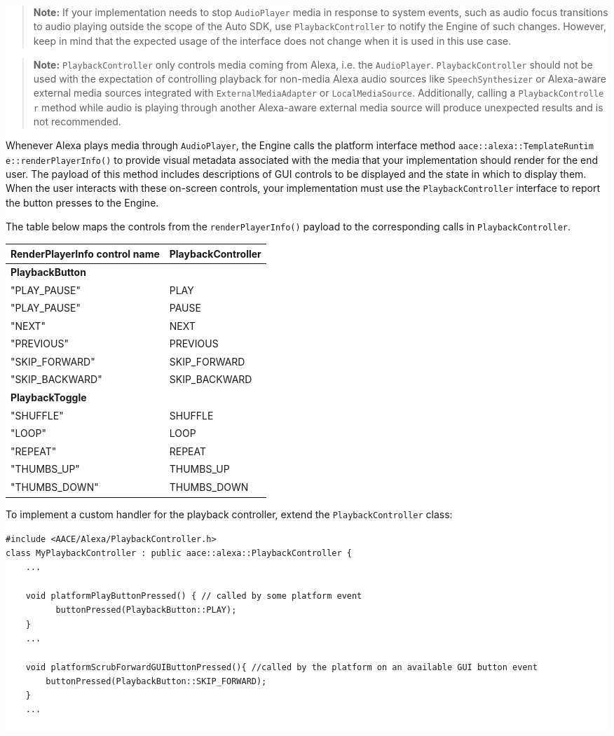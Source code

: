 > **Note:** If your implementation needs to stop `AudioPlayer` media in response to system events, such as audio focus transitions to audio playing outside the scope of the Auto SDK, use `PlaybackController` to notify the Engine of such changes. However, keep in mind that the expected usage of the interface does not change when it is used in this use case.
 
>**Note:** `PlaybackController` only controls media coming from Alexa, i.e. the `AudioPlayer`. `PlaybackController` should not be used with the expectation of controlling playback for non-media Alexa audio sources like `SpeechSynthesizer` or Alexa-aware external media sources integrated with `ExternalMediaAdapter` or `LocalMediaSource`. Additionally, calling a `PlaybackController` method while audio is playing through another Alexa-aware external media source will produce unexpected results and is not recommended.

Whenever Alexa plays media through `AudioPlayer`, the Engine calls the platform interface method `aace::alexa::TemplateRuntime::renderPlayerInfo()` to provide visual metadata associated with the media that your implementation should render for the end user. The payload of this method includes descriptions of GUI controls to be displayed and the state in which to display them. When the user interacts with these on-screen controls, your implementation must use the `PlaybackController` interface to report the button presses to the Engine.

The table below maps the controls from the `renderPlayerInfo()` payload to the corresponding calls in `PlaybackController`.

| RenderPlayerInfo control name | PlaybackController | 
|:---|:--- |
| **PlaybackButton** | | 
| "PLAY_PAUSE" | PLAY | 
| "PLAY_PAUSE" | PAUSE | 
| "NEXT" | NEXT |
| "PREVIOUS" | PREVIOUS |
| "SKIP_FORWARD" | SKIP_FORWARD | 
| "SKIP_BACKWARD" | SKIP_BACKWARD |
| **PlaybackToggle** |
| "SHUFFLE" | SHUFFLE | 
| "LOOP" | LOOP | 
| "REPEAT" | REPEAT | 
| "THUMBS_UP" | THUMBS_UP |
| "THUMBS_DOWN" | THUMBS_DOWN |

To implement a custom handler for the playback controller, extend the `PlaybackController` class:

```
#include <AACE/Alexa/PlaybackController.h>
class MyPlaybackController : public aace::alexa::PlaybackController {
    ...

    void platformPlayButtonPressed() { // called by some platform event
          buttonPressed(PlaybackButton::PLAY);
    }          
    ...
      
    void platformScrubForwardGUIButtonPressed(){ //called by the platform on an available GUI button event
        buttonPressed(PlaybackButton::SKIP_FORWARD);
    }
    ...
    
```